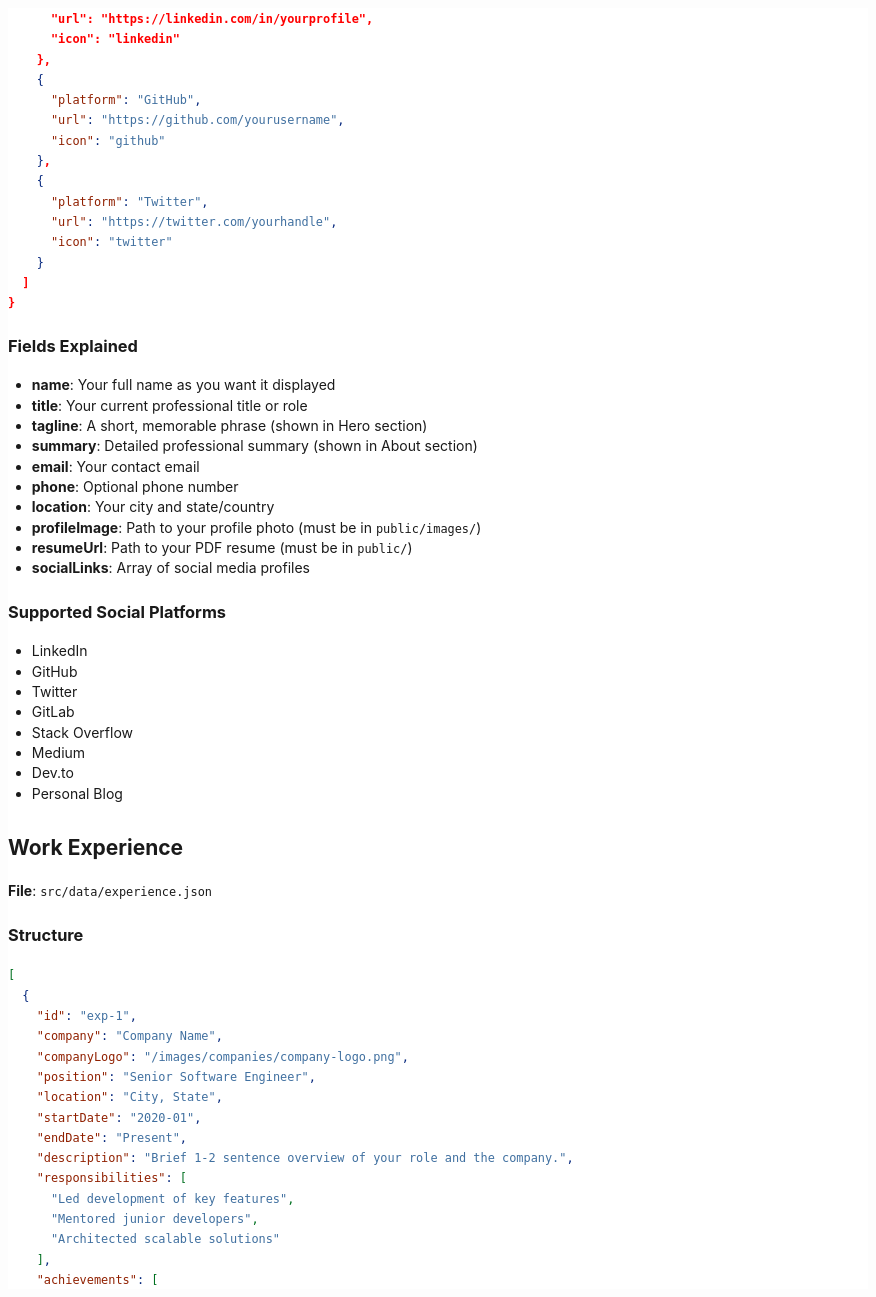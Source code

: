 ```json
      "url": "https://linkedin.com/in/yourprofile",
      "icon": "linkedin"
    },
    {
      "platform": "GitHub",
      "url": "https://github.com/yourusername",
      "icon": "github"
    },
    {
      "platform": "Twitter",
      "url": "https://twitter.com/yourhandle",
      "icon": "twitter"
    }
  ]
}
```

### Fields Explained

- **name**: Your full name as you want it displayed
- **title**: Your current professional title or role
- **tagline**: A short, memorable phrase (shown in Hero section)
- **summary**: Detailed professional summary (shown in About section)
- **email**: Your contact email
- **phone**: Optional phone number
- **location**: Your city and state/country
- **profileImage**: Path to your profile photo (must be in `public/images/`)
- **resumeUrl**: Path to your PDF resume (must be in `public/`)
- **socialLinks**: Array of social media profiles

### Supported Social Platforms

- LinkedIn
- GitHub
- Twitter
- GitLab
- Stack Overflow
- Medium
- Dev.to
- Personal Blog

## Work Experience

**File**: `src/data/experience.json`

### Structure

```json
[
  {
    "id": "exp-1",
    "company": "Company Name",
    "companyLogo": "/images/companies/company-logo.png",
    "position": "Senior Software Engineer",
    "location": "City, State",
    "startDate": "2020-01",
    "endDate": "Present",
    "description": "Brief 1-2 sentence overview of your role and the company.",
    "responsibilities": [
      "Led development of key features",
      "Mentored junior developers",
      "Architected scalable solutions"
    ],
    "achievements": [
```